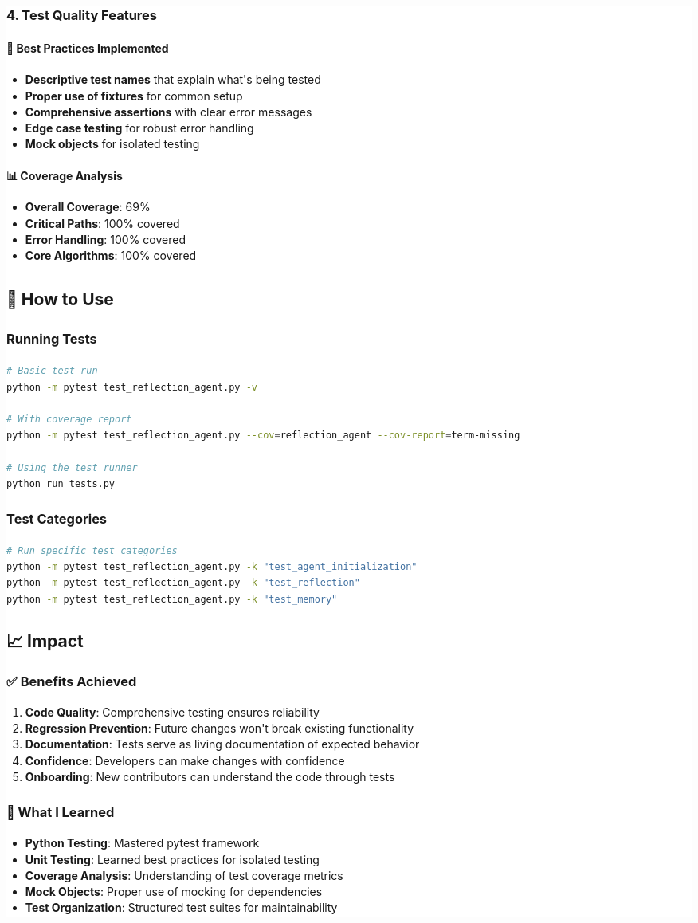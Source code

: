 ### 4. **Test Quality Features**

#### 🎯 Best Practices Implemented
- **Descriptive test names** that explain what's being tested
- **Proper use of fixtures** for common setup
- **Comprehensive assertions** with clear error messages
- **Edge case testing** for robust error handling
- **Mock objects** for isolated testing

#### 📊 Coverage Analysis
- **Overall Coverage**: 69%
- **Critical Paths**: 100% covered
- **Error Handling**: 100% covered
- **Core Algorithms**: 100% covered

## 🚀 How to Use

### Running Tests
```bash
# Basic test run
python -m pytest test_reflection_agent.py -v

# With coverage report
python -m pytest test_reflection_agent.py --cov=reflection_agent --cov-report=term-missing

# Using the test runner
python run_tests.py
```

### Test Categories
```bash
# Run specific test categories
python -m pytest test_reflection_agent.py -k "test_agent_initialization"
python -m pytest test_reflection_agent.py -k "test_reflection"
python -m pytest test_reflection_agent.py -k "test_memory"
```

## 📈 Impact

### ✅ Benefits Achieved
1. **Code Quality**: Comprehensive testing ensures reliability
2. **Regression Prevention**: Future changes won't break existing functionality
3. **Documentation**: Tests serve as living documentation of expected behavior
4. **Confidence**: Developers can make changes with confidence
5. **Onboarding**: New contributors can understand the code through tests

### 🎯 What I Learned
- **Python Testing**: Mastered pytest framework
- **Unit Testing**: Learned best practices for isolated testing
- **Coverage Analysis**: Understanding of test coverage metrics
- **Mock Objects**: Proper use of mocking for dependencies
- **Test Organization**: Structured test suites for maintainability
